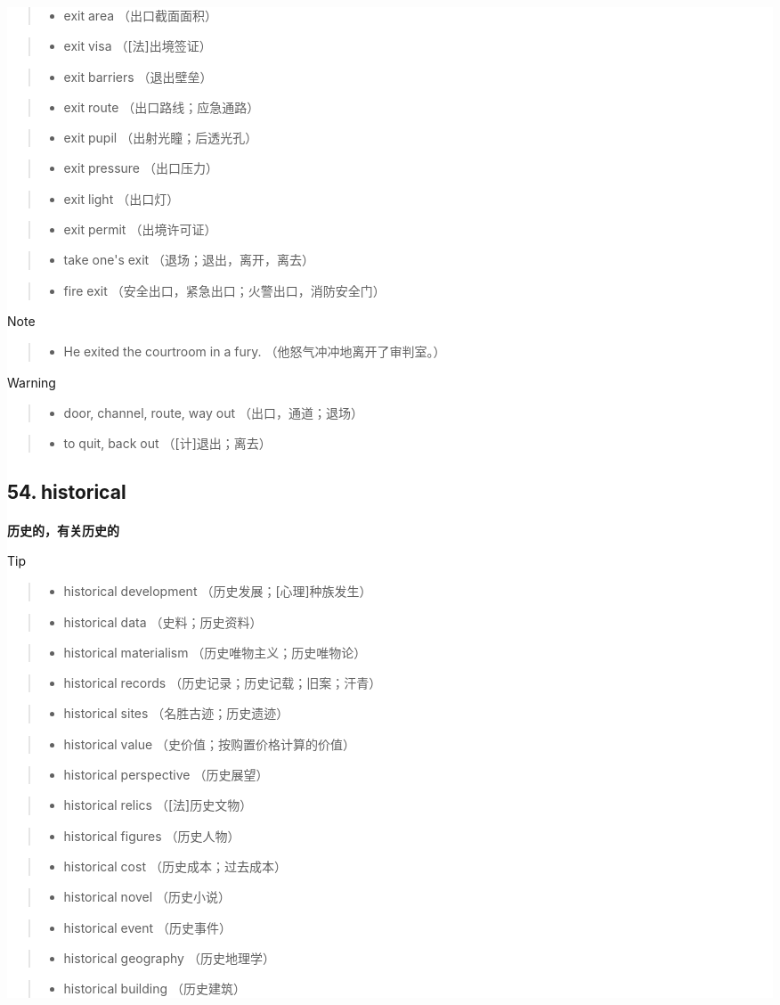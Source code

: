 > - exit area （出口截面面积）

> - exit visa （[法]出境签证）

> - exit barriers （退出壁垒）

> - exit route （出口路线；应急通路）

> - exit pupil （出射光瞳；后透光孔）

> - exit pressure （出口压力）

> - exit light （出口灯）

> - exit permit （出境许可证）

> - take one's exit （退场；退出，离开，离去）

> - fire exit （安全出口，紧急出口；火警出口，消防安全门）

> [!NOTE]

> - He exited the courtroom in a fury. （他怒气冲冲地离开了审判室。）

> [!WARNING]

> - door, channel, route, way out （出口，通道；退场）

> - to quit, back out （[计]退出；离去）

## 54. historical

**历史的，有关历史的**

> [!TIP]

> - historical development （历史发展；[心理]种族发生）

> - historical data （史料；历史资料）

> - historical materialism （历史唯物主义；历史唯物论）

> - historical records （历史记录；历史记载；旧案；汗青）

> - historical sites （名胜古迹；历史遗迹）

> - historical value （史价值；按购置价格计算的价值）

> - historical perspective （历史展望）

> - historical relics （[法]历史文物）

> - historical figures （历史人物）

> - historical cost （历史成本；过去成本）

> - historical novel （历史小说）

> - historical event （历史事件）

> - historical geography （历史地理学）

> - historical building （历史建筑）
